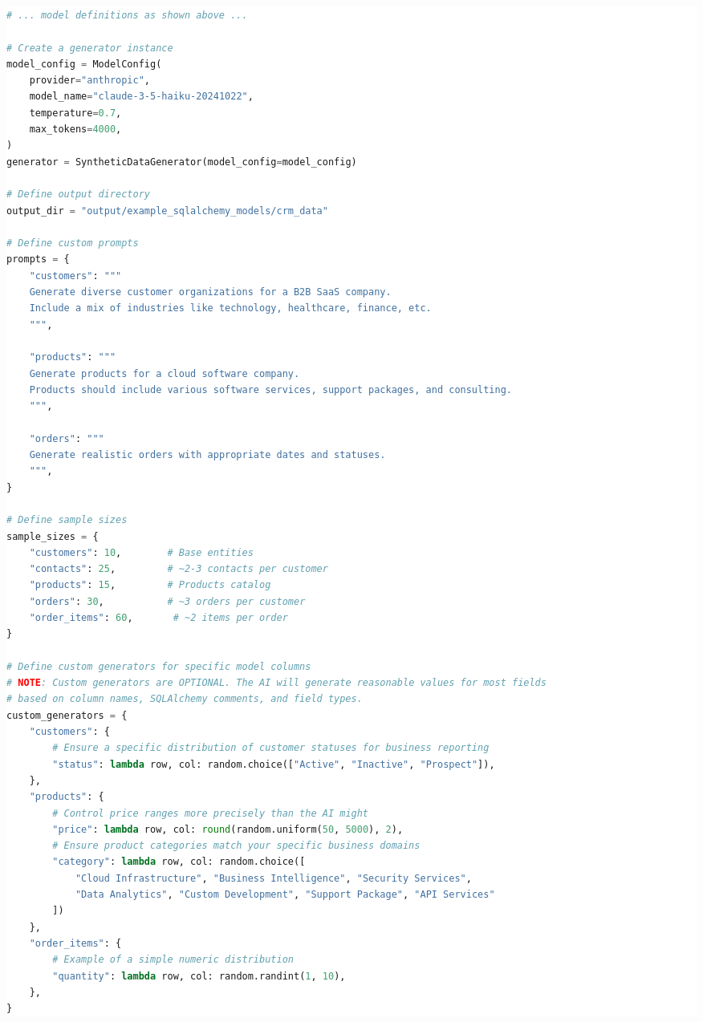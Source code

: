 ```python
# ... model definitions as shown above ...

# Create a generator instance
model_config = ModelConfig(
    provider="anthropic",
    model_name="claude-3-5-haiku-20241022",
    temperature=0.7,
    max_tokens=4000,
)
generator = SyntheticDataGenerator(model_config=model_config)

# Define output directory
output_dir = "output/example_sqlalchemy_models/crm_data"

# Define custom prompts
prompts = {
    "customers": """
    Generate diverse customer organizations for a B2B SaaS company.
    Include a mix of industries like technology, healthcare, finance, etc.
    """,
    
    "products": """
    Generate products for a cloud software company.
    Products should include various software services, support packages, and consulting.
    """,
    
    "orders": """
    Generate realistic orders with appropriate dates and statuses.
    """,
}

# Define sample sizes
sample_sizes = {
    "customers": 10,        # Base entities
    "contacts": 25,         # ~2-3 contacts per customer
    "products": 15,         # Products catalog
    "orders": 30,           # ~3 orders per customer
    "order_items": 60,       # ~2 items per order
}

# Define custom generators for specific model columns
# NOTE: Custom generators are OPTIONAL. The AI will generate reasonable values for most fields
# based on column names, SQLAlchemy comments, and field types.
custom_generators = {
    "customers": {
        # Ensure a specific distribution of customer statuses for business reporting
        "status": lambda row, col: random.choice(["Active", "Inactive", "Prospect"]),
    },
    "products": {
        # Control price ranges more precisely than the AI might
        "price": lambda row, col: round(random.uniform(50, 5000), 2),
        # Ensure product categories match your specific business domains
        "category": lambda row, col: random.choice([
            "Cloud Infrastructure", "Business Intelligence", "Security Services",
            "Data Analytics", "Custom Development", "Support Package", "API Services"
        ])
    },
    "order_items": {
        # Example of a simple numeric distribution
        "quantity": lambda row, col: random.randint(1, 10),
    },
}

```